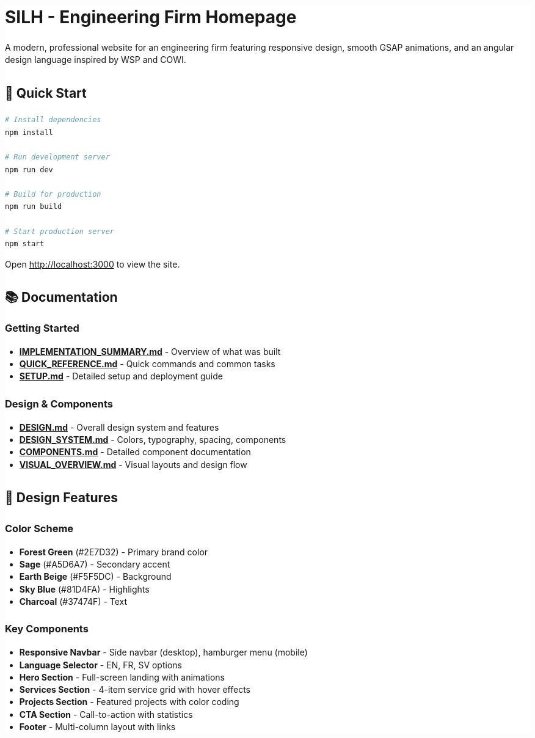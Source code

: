 # SILH - Engineering Firm Homepage

A modern, professional website for an engineering firm featuring responsive design, smooth GSAP animations, and an angular design language inspired by WSP and COWI.

## 🚀 Quick Start

```bash
# Install dependencies
npm install

# Run development server
npm run dev

# Build for production
npm run build

# Start production server
npm start
```

Open [http://localhost:3000](http://localhost:3000) to view the site.

## 📚 Documentation

### Getting Started
- **[IMPLEMENTATION_SUMMARY.md](./IMPLEMENTATION_SUMMARY.md)** - Overview of what was built
- **[QUICK_REFERENCE.md](./QUICK_REFERENCE.md)** - Quick commands and common tasks
- **[SETUP.md](./SETUP.md)** - Detailed setup and deployment guide

### Design & Components
- **[DESIGN.md](./DESIGN.md)** - Overall design system and features
- **[DESIGN_SYSTEM.md](./DESIGN_SYSTEM.md)** - Colors, typography, spacing, components
- **[COMPONENTS.md](./COMPONENTS.md)** - Detailed component documentation
- **[VISUAL_OVERVIEW.md](./VISUAL_OVERVIEW.md)** - Visual layouts and design flow

## 🎨 Design Features

### Color Scheme
- **Forest Green** (#2E7D32) - Primary brand color
- **Sage** (#A5D6A7) - Secondary accent
- **Earth Beige** (#F5F5DC) - Background
- **Sky Blue** (#81D4FA) - Highlights
- **Charcoal** (#37474F) - Text

### Key Components
- **Responsive Navbar** - Side navbar (desktop), hamburger menu (mobile)
- **Language Selector** - EN, FR, SV options
- **Hero Section** - Full-screen landing with animations
- **Services Section** - 4-item service grid with hover effects
- **Projects Section** - Featured projects with color coding
- **CTA Section** - Call-to-action with statistics
- **Footer** - Multi-column layout with links
